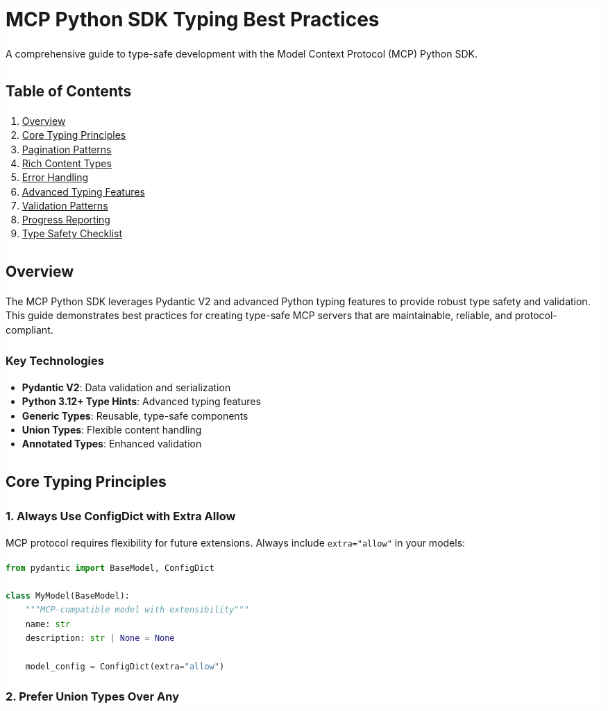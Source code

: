 # MCP Python SDK Typing Best Practices

A comprehensive guide to type-safe development with the Model Context Protocol (MCP) Python SDK.

## Table of Contents

1. [Overview](#overview)
2. [Core Typing Principles](#core-typing-principles)
3. [Pagination Patterns](#pagination-patterns)
4. [Rich Content Types](#rich-content-types)
5. [Error Handling](#error-handling)
6. [Advanced Typing Features](#advanced-typing-features)
7. [Validation Patterns](#validation-patterns)
8. [Progress Reporting](#progress-reporting)
9. [Type Safety Checklist](#type-safety-checklist)

## Overview

The MCP Python SDK leverages Pydantic V2 and advanced Python typing features to provide robust type safety and validation. This guide demonstrates best practices for creating type-safe MCP servers that are maintainable, reliable, and protocol-compliant.

### Key Technologies

- **Pydantic V2**: Data validation and serialization
- **Python 3.12+ Type Hints**: Advanced typing features
- **Generic Types**: Reusable, type-safe components
- **Union Types**: Flexible content handling
- **Annotated Types**: Enhanced validation

## Core Typing Principles

### 1. Always Use ConfigDict with Extra Allow

MCP protocol requires flexibility for future extensions. Always include `extra="allow"` in your models:

```python
from pydantic import BaseModel, ConfigDict

class MyModel(BaseModel):
    """MCP-compatible model with extensibility"""
    name: str
    description: str | None = None
    
    model_config = ConfigDict(extra="allow")
```

### 2. Prefer Union Types Over Any
